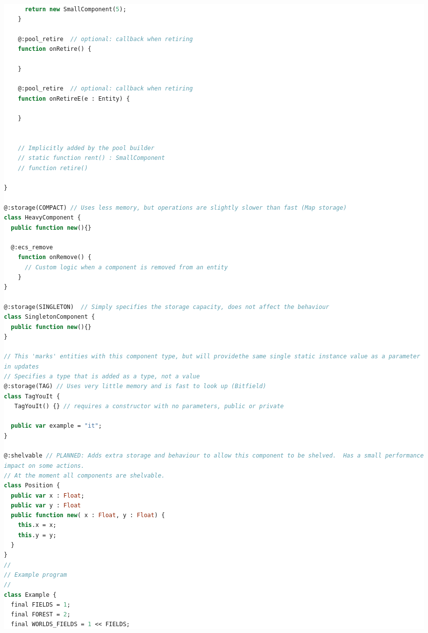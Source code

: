 ```haxe
      return new SmallComponent(5);  
    }

    @:pool_retire  // optional: callback when retiring
    function onRetire() {

    }

    @:pool_retire  // optional: callback when retiring
    function onRetireE(e : Entity) {

    }


    // Implicitly added by the pool builder
    // static function rent() : SmallComponent 
    // function retire()

}

@:storage(COMPACT) // Uses less memory, but operations are slightly slower than fast (Map storage)
class HeavyComponent {
  public function new(){}

  @:ecs_remove
    function onRemove() {
      // Custom logic when a component is removed from an entity
    }
}

@:storage(SINGLETON)  // Simply specifies the storage capacity, does not affect the behaviour
class SingletonComponent {
  public function new(){}
}

// This 'marks' entities with this component type, but will providethe same single static instance value as a parameter in updates
// Specifies a type that is added as a type, not a value
@:storage(TAG) // Uses very little memory and is fast to look up (Bitfield)
class TagYouIt {
   TagYouIt() {} // requires a constructor with no parameters, public or private

  public var example = "it";
}

@:shelvable // PLANNED: Adds extra storage and behaviour to allow this component to be shelved.  Has a small performance impact on some actions.
// At the moment all components are shelvable.
class Position {
  public var x : Float;
  public var y : Float
  public function new( x : Float, y : Float) {
    this.x = x;
    this.y = y;
  }
}
//
// Example program
//
class Example {
  final FIELDS = 1;
  final FOREST = 2;
  final WORLDS_FIELDS = 1 << FIELDS;
```